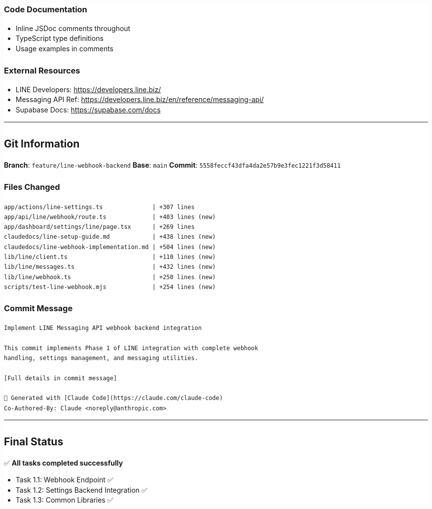 ### Code Documentation
- Inline JSDoc comments throughout
- TypeScript type definitions
- Usage examples in comments

### External Resources
- LINE Developers: https://developers.line.biz/
- Messaging API Ref: https://developers.line.biz/en/reference/messaging-api/
- Supabase Docs: https://supabase.com/docs

---

## Git Information

**Branch**: `feature/line-webhook-backend`
**Base**: `main`
**Commit**: `5558feccf43dfa4da2e57b9e3fec1221f3d58411`

### Files Changed
```
app/actions/line-settings.ts              | +307 lines
app/api/line/webhook/route.ts             | +403 lines (new)
app/dashboard/settings/line/page.tsx      | +269 lines
claudedocs/line-setup-guide.md            | +438 lines (new)
claudedocs/line-webhook-implementation.md | +504 lines (new)
lib/line/client.ts                        | +110 lines (new)
lib/line/messages.ts                      | +432 lines (new)
lib/line/webhook.ts                       | +250 lines (new)
scripts/test-line-webhook.mjs             | +254 lines (new)
```

### Commit Message
```
Implement LINE Messaging API webhook backend integration

This commit implements Phase 1 of LINE integration with complete webhook
handling, settings management, and messaging utilities.

[Full details in commit message]

🤖 Generated with [Claude Code](https://claude.com/claude-code)
Co-Authored-By: Claude <noreply@anthropic.com>
```

---

## Final Status

✅ **All tasks completed successfully**
- Task 1.1: Webhook Endpoint ✅
- Task 1.2: Settings Backend Integration ✅
- Task 1.3: Common Libraries ✅
